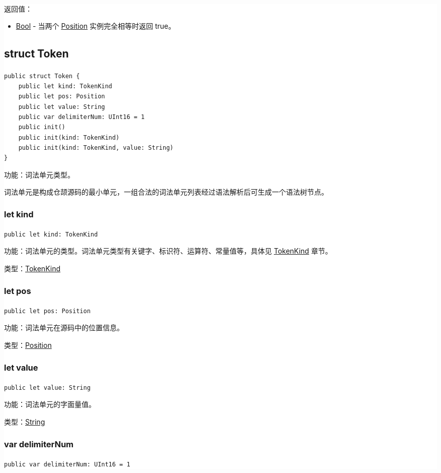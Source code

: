 返回值：

- [Bool](../../core/core_package_api/core_package_intrinsics.md#bool) - 当两个 [Position](ast_package_structs.md#struct-position) 实例完全相等时返回 true。

## struct Token

```cangjie
public struct Token {
    public let kind: TokenKind
    public let pos: Position
    public let value: String
    public var delimiterNum: UInt16 = 1
    public init()
    public init(kind: TokenKind)
    public init(kind: TokenKind, value: String)
}
```

功能：词法单元类型。

词法单元是构成仓颉源码的最小单元，一组合法的词法单元列表经过语法解析后可生成一个语法树节点。

### let kind

```cangjie
public let kind: TokenKind
```

功能：词法单元的类型。词法单元类型有关键字、标识符、运算符、常量值等，具体见 [TokenKind](ast_package_enums.md#enum-tokenkind) 章节。

类型：[TokenKind](ast_package_enums.md#enum-tokenkind)

### let pos

```cangjie
public let pos: Position
```

功能：词法单元在源码中的位置信息。

类型：[Position](ast_package_structs.md#struct-position)

### let value

```cangjie
public let value: String
```

功能：词法单元的字面量值。

类型：[String](../../core/core_package_api/core_package_structs.md#struct-string)

### var delimiterNum

```cangjie
public var delimiterNum: UInt16 = 1
```
